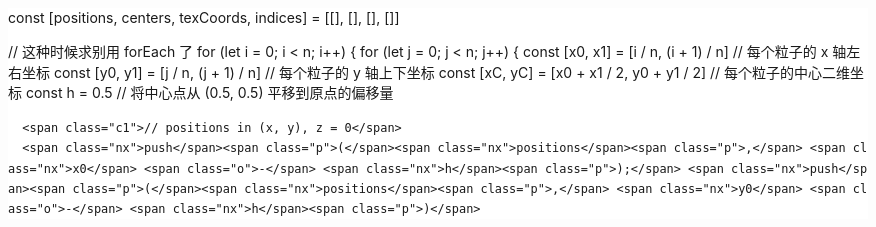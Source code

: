   <span class="kr">const</span> <span class="p">[</span><span class="nx">positions</span><span class="p">,</span> <span class="nx">centers</span><span class="p">,</span> <span class="nx">texCoords</span><span class="p">,</span> <span class="nx">indices</span><span class="p">]</span> <span class="o">=</span> <span class="p">[[],</span> <span class="p">[],</span> <span class="p">[],</span> <span class="p">[]]</span>

  <span class="c1">// 这种时候求别用 forEach 了</span>
  <span class="k">for</span> <span class="p">(</span><span class="kd">let</span> <span class="nx">i</span> <span class="o">=</span> <span class="mi">0</span><span class="p">;</span> <span class="nx">i</span> <span class="o">&lt;</span> <span class="nx">n</span><span class="p">;</span> <span class="nx">i</span><span class="o">++</span><span class="p">)</span> <span class="p">{</span>
    <span class="k">for</span> <span class="p">(</span><span class="kd">let</span> <span class="nx">j</span> <span class="o">=</span> <span class="mi">0</span><span class="p">;</span> <span class="nx">j</span> <span class="o">&lt;</span> <span class="nx">n</span><span class="p">;</span> <span class="nx">j</span><span class="o">++</span><span class="p">)</span> <span class="p">{</span>
      <span class="kr">const</span> <span class="p">[</span><span class="nx">x0</span><span class="p">,</span> <span class="nx">x1</span><span class="p">]</span> <span class="o">=</span> <span class="p">[</span><span class="nx">i</span> <span class="o">/</span> <span class="nx">n</span><span class="p">,</span> <span class="p">(</span><span class="nx">i</span> <span class="o">+</span> <span class="mi">1</span><span class="p">)</span> <span class="o">/</span> <span class="nx">n</span><span class="p">]</span> <span class="c1">// 每个粒子的 x 轴左右坐标</span>
      <span class="kr">const</span> <span class="p">[</span><span class="nx">y0</span><span class="p">,</span> <span class="nx">y1</span><span class="p">]</span> <span class="o">=</span> <span class="p">[</span><span class="nx">j</span> <span class="o">/</span> <span class="nx">n</span><span class="p">,</span> <span class="p">(</span><span class="nx">j</span> <span class="o">+</span> <span class="mi">1</span><span class="p">)</span> <span class="o">/</span> <span class="nx">n</span><span class="p">]</span> <span class="c1">// 每个粒子的 y 轴上下坐标</span>
      <span class="kr">const</span> <span class="p">[</span><span class="nx">xC</span><span class="p">,</span> <span class="nx">yC</span><span class="p">]</span> <span class="o">=</span> <span class="p">[</span><span class="nx">x0</span> <span class="o">+</span> <span class="nx">x1</span> <span class="o">/</span> <span class="mi">2</span><span class="p">,</span> <span class="nx">y0</span> <span class="o">+</span> <span class="nx">y1</span> <span class="o">/</span> <span class="mi">2</span><span class="p">]</span> <span class="c1">// 每个粒子的中心二维坐标</span>
      <span class="kr">const</span> <span class="nx">h</span> <span class="o">=</span> <span class="mf">0.5</span> <span class="c1">// 将中心点从 (0.5, 0.5) 平移到原点的偏移量</span>

      <span class="c1">// positions in (x, y), z = 0</span>
      <span class="nx">push</span><span class="p">(</span><span class="nx">positions</span><span class="p">,</span> <span class="nx">x0</span> <span class="o">-</span> <span class="nx">h</span><span class="p">);</span> <span class="nx">push</span><span class="p">(</span><span class="nx">positions</span><span class="p">,</span> <span class="nx">y0</span> <span class="o">-</span> <span class="nx">h</span><span class="p">)</span>
